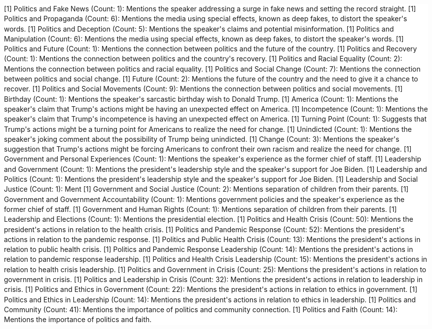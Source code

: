 [1] Politics and Fake News (Count: 1): Mentions the speaker addressing a surge in fake news and setting the record straight.
[1] Politics and Propaganda (Count: 6): Mentions the media using special effects, known as deep fakes, to distort the speaker's words.
[1] Politics and Deception (Count: 5): Mentions the speaker's claims and potential misinformation.
[1] Politics and Manipulation (Count: 6): Mentions the media using special effects, known as deep fakes, to distort the speaker's words.
[1] Politics and Future (Count: 1): Mentions the connection between politics and the future of the country.
[1] Politics and Recovery (Count: 1): Mentions the connection between politics and the country's recovery.
[1] Politics and Racial Equality (Count: 2): Mentions the connection between politics and racial equality.
[1] Politics and Social Change (Count: 7): Mentions the connection between politics and social change.
[1] Future (Count: 2): Mentions the future of the country and the need to give it a chance to recover.
[1] Politics and Social Movements (Count: 9): Mentions the connection between politics and social movements.
[1] Birthday (Count: 1): Mentions the speaker's sarcastic birthday wish to Donald Trump.
[1] America (Count: 1): Mentions the speaker's claim that Trump's actions might be having an unexpected effect on America.
[1] Incompetence (Count: 1): Mentions the speaker's claim that Trump's incompetence is having an unexpected effect on America.
[1] Turning Point (Count: 1): Suggests that Trump's actions might be a turning point for Americans to realize the need for change.
[1] Unindicted (Count: 1): Mentions the speaker's joking comment about the possibility of Trump being unindicted.
[1] Change (Count: 3): Mentions the speaker's suggestion that Trump's actions might be forcing Americans to confront their own racism and realize the need for change.
[1] Government and Personal Experiences (Count: 1): Mentions the speaker's experience as the former chief of staff.
[1] Leadership and Government (Count: 1): Mentions the president's leadership style and the speaker's support for Joe Biden.
[1] Leadership and Politics (Count: 1): Mentions the president's leadership style and the speaker's support for Joe Biden.
[1] Leadership and Social Justice (Count: 1): Ment
[1] Government and Social Justice (Count: 2): Mentions separation of children from their parents.
[1] Government and Government Accountability (Count: 1): Mentions government policies and the speaker's experience as the former chief of staff.
[1] Government and Human Rights (Count: 1): Mentions separation of children from their parents.
[1] Leadership and Elections (Count: 1): Mentions the presidential election.
[1] Politics and Health Crisis (Count: 50): Mentions the president's actions in relation to the health crisis.
[1] Politics and Pandemic Response (Count: 52): Mentions the president's actions in relation to the pandemic response.
[1] Politics and Public Health Crisis (Count: 13): Mentions the president's actions in relation to public health crisis.
[1] Politics and Pandemic Response Leadership (Count: 14): Mentions the president's actions in relation to pandemic response leadership.
[1] Politics and Health Crisis Leadership (Count: 15): Mentions the president's actions in relation to health crisis leadership.
[1] Politics and Government in Crisis (Count: 25): Mentions the president's actions in relation to government in crisis.
[1] Politics and Leadership in Crisis (Count: 32): Mentions the president's actions in relation to leadership in crisis.
[1] Politics and Ethics in Government (Count: 22): Mentions the president's actions in relation to ethics in government.
[1] Politics and Ethics in Leadership (Count: 14): Mentions the president's actions in relation to ethics in leadership.
[1] Politics and Community (Count: 41): Mentions the importance of politics and community connection.
[1] Politics and Faith (Count: 14): Mentions the importance of politics and faith.
